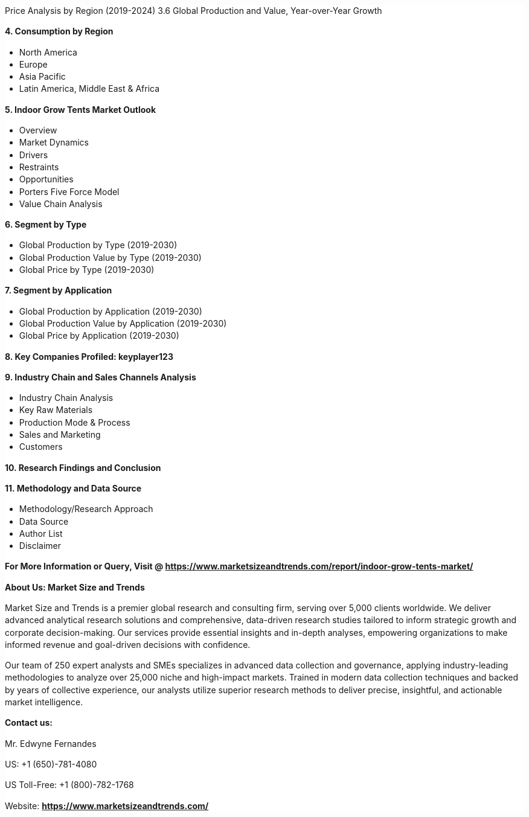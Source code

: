 Price Analysis by Region (2019-2024) 3.6 Global Production and Value, Year-over-Year Growth</li></ul><p><strong>4. Consumption by Region</strong></p><ul><li>North America</li><li>Europe</li><li>Asia Pacific</li><li>Latin America, Middle East &amp; Africa</li></ul><p><strong>5. Indoor Grow Tents Market Outlook</strong></p><ul><li>Overview</li><li>Market Dynamics</li><li>Drivers</li><li>Restraints</li><li>Opportunities</li><li>Porters Five Force Model</li><li>Value Chain Analysis&nbsp;</li></ul><p><strong>6. Segment by Type</strong></p><ul><li>Global Production by Type (2019-2030)</li><li>Global Production Value by Type (2019-2030)</li><li>Global Price by Type (2019-2030)</li></ul><p><strong>7. Segment by Application</strong></p><ul><li>Global Production by Application (2019-2030)</li><li>Global Production Value by Application (2019-2030)</li><li>Global Price by Application (2019-2030)</li></ul><p><strong>8. Key Companies Profiled: keyplayer123</strong></p><p><strong>9. Industry Chain and Sales Channels Analysis</strong></p><ul><li>Industry Chain Analysis</li><li>Key Raw Materials</li><li>Production Mode &amp; Process</li><li>Sales and Marketing</li><li>Customers</li></ul><p><strong>10. Research Findings and Conclusion</strong></p><p><strong>11. Methodology and Data Source</strong></p><ul><li>Methodology/Research Approach</li><li>Data Source</li><li>Author List</li><li>Disclaimer</li></ul></p><p><strong>For More Information or Query, Visit @ <a href="https://www.marketsizeandtrends.com/report/indoor-grow-tents-market/">https://www.marketsizeandtrends.com/report/indoor-grow-tents-market/</a></strong></p><p><strong>About Us: Market Size and Trends</strong></p><p>Market Size and Trends is a premier global research and consulting firm, serving over 5,000 clients worldwide. We deliver advanced analytical research solutions and comprehensive, data-driven research studies tailored to inform strategic growth and corporate decision-making. Our services provide essential insights and in-depth analyses, empowering organizations to make informed revenue and goal-driven decisions with confidence.</p><p>Our team of 250 expert analysts and SMEs specializes in advanced data collection and governance, applying industry-leading methodologies to analyze over 25,000 niche and high-impact markets. Trained in modern data collection techniques and backed by years of collective experience, our analysts utilize superior research methods to deliver precise, insightful, and actionable market intelligence.</p><p><strong>Contact us:</strong></p><p>Mr. Edwyne Fernandes</p><p>US: +1 (650)-781-4080</p><p>US Toll-Free: +1 (800)-782-1768</p><p>Website: <strong><a href="https://www.marketsizeandtrends.com/">https://www.marketsizeandtrends.com/</a></strong></p>

